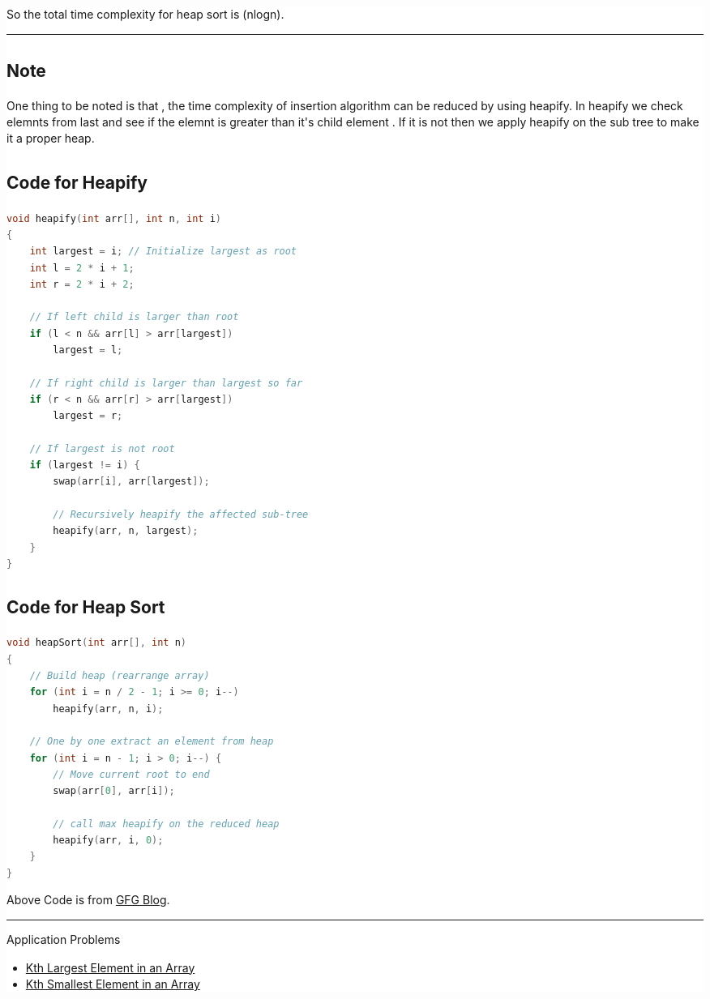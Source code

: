 So the total time complexity for heap sort is (nlogn).
<hr>

## Note

One thing to be noted is that , the time complexity of insertion algorithm can be reduced by using heapify. In heapify we check elemnts from last and see if the elemnt is greater than it's child element . If it is not then we apply heapify on the sub tree to make it a proper heap.

## Code for Heapify
```cpp
void heapify(int arr[], int n, int i)
{
    int largest = i; // Initialize largest as root
    int l = 2 * i + 1;
    int r = 2 * i + 2;
 
    // If left child is larger than root
    if (l < n && arr[l] > arr[largest])
        largest = l;
 
    // If right child is larger than largest so far
    if (r < n && arr[r] > arr[largest])
        largest = r;
 
    // If largest is not root
    if (largest != i) {
        swap(arr[i], arr[largest]);
 
        // Recursively heapify the affected sub-tree
        heapify(arr, n, largest);
    }
}
```
## Code for Heap Sort
```cpp
void heapSort(int arr[], int n)
{
    // Build heap (rearrange array)
    for (int i = n / 2 - 1; i >= 0; i--)
        heapify(arr, n, i);
 
    // One by one extract an element from heap
    for (int i = n - 1; i > 0; i--) {
        // Move current root to end
        swap(arr[0], arr[i]);
 
        // call max heapify on the reduced heap
        heapify(arr, i, 0);
    }
}
```
Above Code is from [GFG Blog](https://www.geeksforgeeks.org/heap-sort/). 

<hr>

Application Problems

- [Kth Largest Element in an Array](https://leetcode.com/problems/kth-largest-element-in-an-array/)
- [Kth Smallest Element in an Array](https://practice.geeksforgeeks.org/problems/kth-smallest-element5635/1)